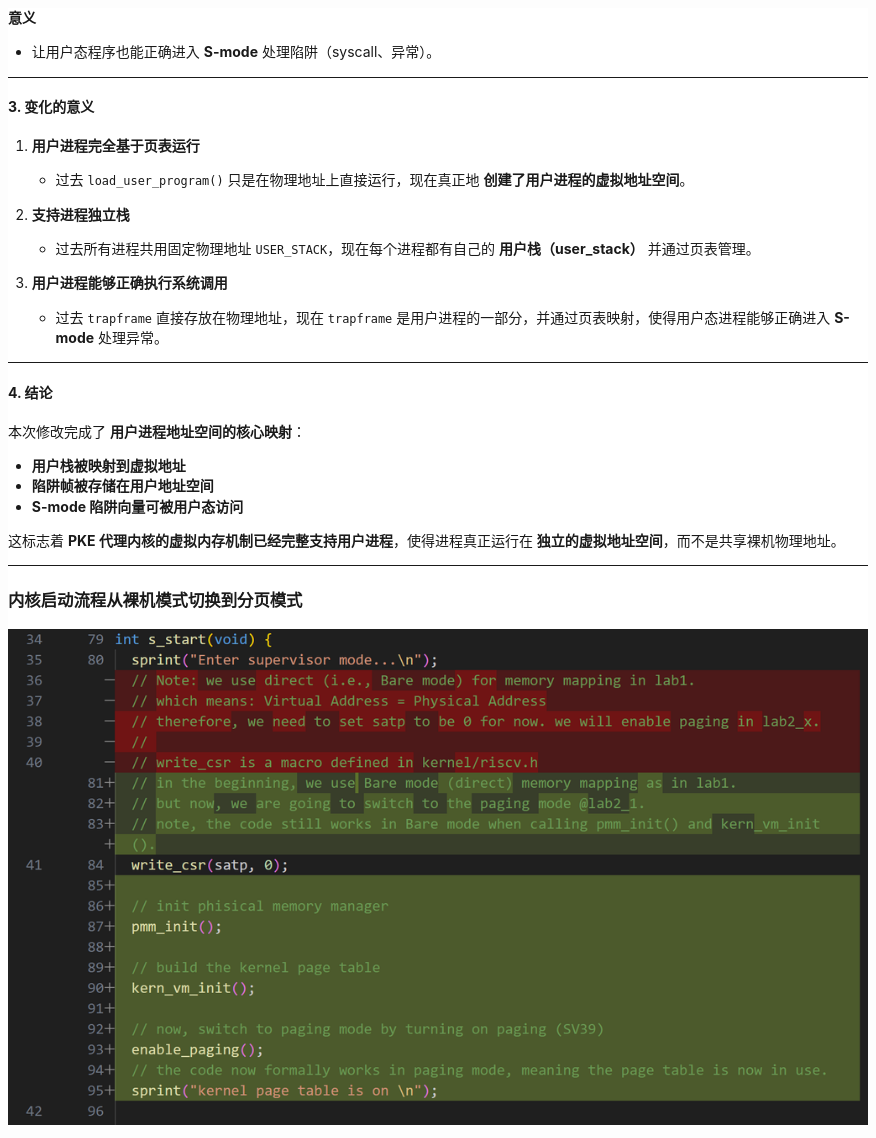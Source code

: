 **意义**
- 让用户态程序也能正确进入 **S-mode** 处理陷阱（syscall、异常）。

---

#### **3. 变化的意义**
1. **用户进程完全基于页表运行**
   - 过去 `load_user_program()` 只是在物理地址上直接运行，现在真正地 **创建了用户进程的虚拟地址空间**。

2. **支持进程独立栈**
   - 过去所有进程共用固定物理地址 `USER_STACK`，现在每个进程都有自己的 **用户栈（user_stack）** 并通过页表管理。

3. **用户进程能够正确执行系统调用**
   - 过去 `trapframe` 直接存放在物理地址，现在 `trapframe` 是用户进程的一部分，并通过页表映射，使得用户态进程能够正确进入 **S-mode** 处理异常。

---

#### **4. 结论**
本次修改完成了 **用户进程地址空间的核心映射**：
- **用户栈被映射到虚拟地址**
- **陷阱帧被存储在用户地址空间**
- **S-mode 陷阱向量可被用户态访问**

这标志着 **PKE 代理内核的虚拟内存机制已经完整支持用户进程**，使得进程真正运行在 **独立的虚拟地址空间**，而不是共享裸机物理地址。

---
### **内核启动流程从裸机模式切换到分页模式**

![alt text](../images/lab2/kernel_c4.png)
